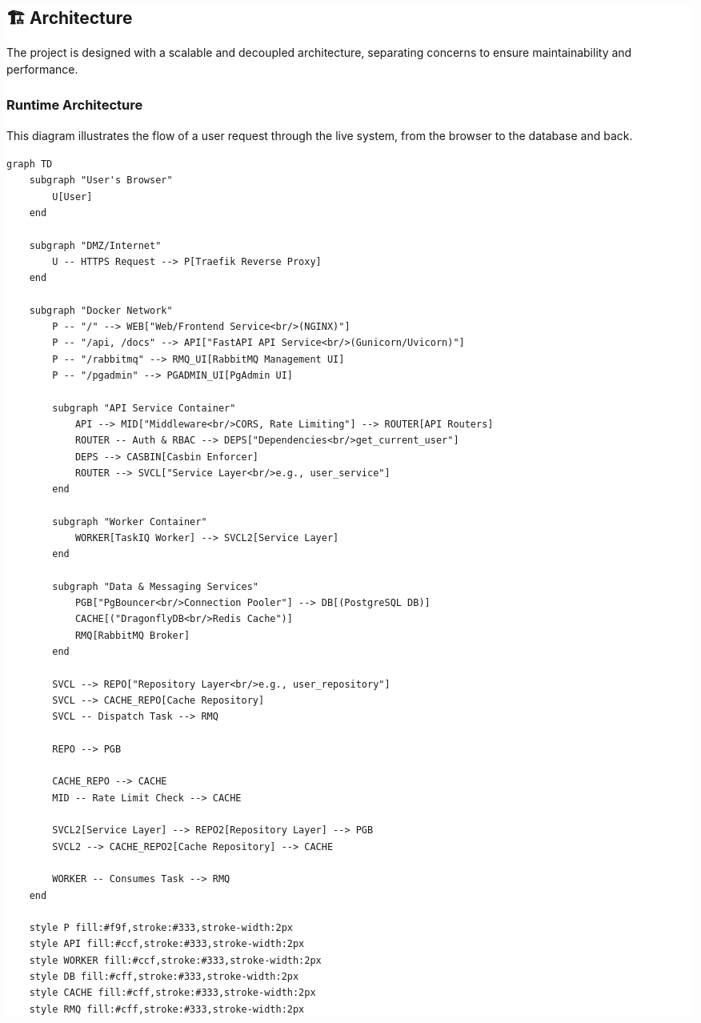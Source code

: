 ## 🏗️ Architecture

The project is designed with a scalable and decoupled architecture, separating concerns to ensure maintainability and performance.

### Runtime Architecture

This diagram illustrates the flow of a user request through the live system, from the browser to the database and back.

```mermaid
graph TD
    subgraph "User's Browser"
        U[User]
    end

    subgraph "DMZ/Internet"
        U -- HTTPS Request --> P[Traefik Reverse Proxy]
    end

    subgraph "Docker Network"
        P -- "/" --> WEB["Web/Frontend Service<br/>(NGINX)"]
        P -- "/api, /docs" --> API["FastAPI API Service<br/>(Gunicorn/Uvicorn)"]
        P -- "/rabbitmq" --> RMQ_UI[RabbitMQ Management UI]
        P -- "/pgadmin" --> PGADMIN_UI[PgAdmin UI]

        subgraph "API Service Container"
            API --> MID["Middleware<br/>CORS, Rate Limiting"] --> ROUTER[API Routers]
            ROUTER -- Auth & RBAC --> DEPS["Dependencies<br/>get_current_user"]
            DEPS --> CASBIN[Casbin Enforcer]
            ROUTER --> SVCL["Service Layer<br/>e.g., user_service"]
        end

        subgraph "Worker Container"
            WORKER[TaskIQ Worker] --> SVCL2[Service Layer]
        end

        subgraph "Data & Messaging Services"
            PGB["PgBouncer<br/>Connection Pooler"] --> DB[(PostgreSQL DB)]
            CACHE[("DragonflyDB<br/>Redis Cache")]
            RMQ[RabbitMQ Broker]
        end

        SVCL --> REPO["Repository Layer<br/>e.g., user_repository"]
        SVCL --> CACHE_REPO[Cache Repository]
        SVCL -- Dispatch Task --> RMQ

        REPO --> PGB

        CACHE_REPO --> CACHE
        MID -- Rate Limit Check --> CACHE

        SVCL2[Service Layer] --> REPO2[Repository Layer] --> PGB
        SVCL2 --> CACHE_REPO2[Cache Repository] --> CACHE

        WORKER -- Consumes Task --> RMQ
    end

    style P fill:#f9f,stroke:#333,stroke-width:2px
    style API fill:#ccf,stroke:#333,stroke-width:2px
    style WORKER fill:#ccf,stroke:#333,stroke-width:2px
    style DB fill:#cff,stroke:#333,stroke-width:2px
    style CACHE fill:#cff,stroke:#333,stroke-width:2px
    style RMQ fill:#cff,stroke:#333,stroke-width:2px
```